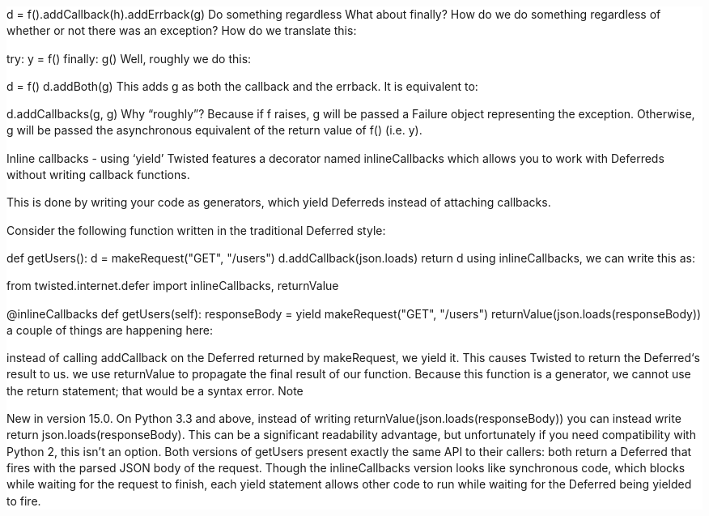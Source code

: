 d = f().addCallback(h).addErrback(g)
Do something regardless
What about finally? How do we do something regardless of whether or not there was an exception? How do we translate this:

try:
    y = f()
finally:
    g()
Well, roughly we do this:

d = f()
d.addBoth(g)
This adds g as both the callback and the errback. It is equivalent to:

d.addCallbacks(g, g)
Why “roughly”? Because if f raises, g will be passed a Failure object representing the exception. Otherwise, g will be passed the asynchronous equivalent of the return value of f() (i.e. y).

Inline callbacks - using ‘yield’
Twisted features a decorator named inlineCallbacks which allows you to work with Deferreds without writing callback functions.

This is done by writing your code as generators, which yield Deferreds instead of attaching callbacks.

Consider the following function written in the traditional Deferred style:

def getUsers():
   d = makeRequest("GET", "/users")
   d.addCallback(json.loads)
   return d
using inlineCallbacks, we can write this as:

from twisted.internet.defer import inlineCallbacks, returnValue

@inlineCallbacks
def getUsers(self):
    responseBody = yield makeRequest("GET", "/users")
    returnValue(json.loads(responseBody))
a couple of things are happening here:

instead of calling addCallback on the Deferred returned by makeRequest, we yield it. This causes Twisted to return the Deferred‘s result to us.
we use returnValue to propagate the final result of our function. Because this function is a generator, we cannot use the return statement; that would be a syntax error.
Note

New in version 15.0.
On Python 3.3 and above, instead of writing returnValue(json.loads(responseBody)) you can instead write return json.loads(responseBody). This can be a significant readability advantage, but unfortunately if you need compatibility with Python 2, this isn’t an option.
Both versions of getUsers present exactly the same API to their callers: both return a Deferred that fires with the parsed JSON body of the request. Though the inlineCallbacks version looks like synchronous code, which blocks while waiting for the request to finish, each yield statement allows other code to run while waiting for the Deferred being yielded to fire.
